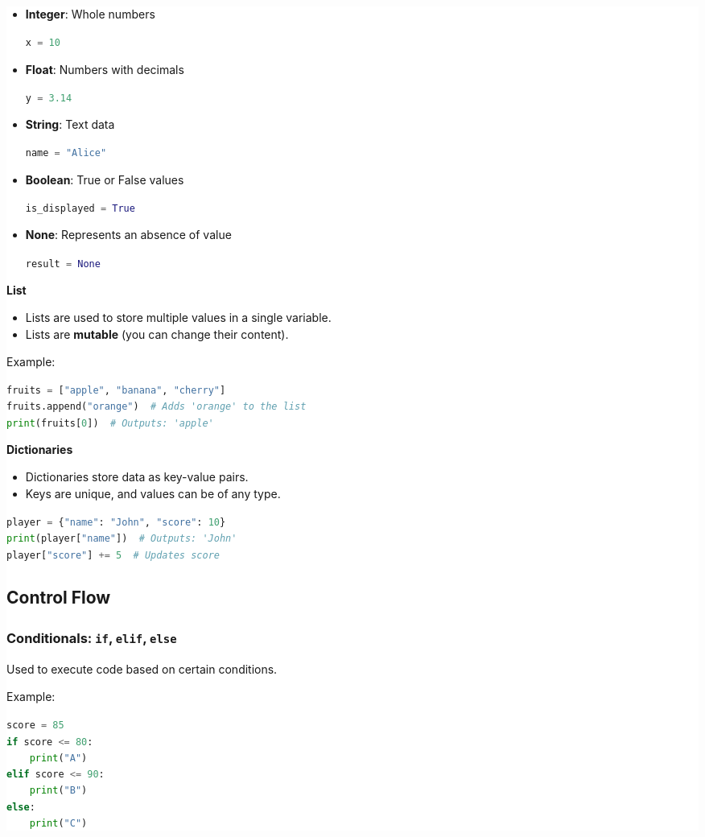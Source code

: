 - **Integer**: Whole numbers
   ```python
   x = 10
   ```
- **Float**: Numbers with decimals
  ```python
  y = 3.14
  ```
- **String**: Text data
  ```python
  name = "Alice"
  ```
- **Boolean**: True or False values
  ```python
  is_displayed = True
  ```
- **None**: Represents an absence of value
  ```python
  result = None
  ```

**List**  

- Lists are used to store multiple values in a single variable.
- Lists are **mutable** (you can change their content).

Example:
```python
fruits = ["apple", "banana", "cherry"]
fruits.append("orange")  # Adds 'orange' to the list
print(fruits[0])  # Outputs: 'apple'
```

**Dictionaries**

- Dictionaries store data as key-value pairs.
- Keys are unique, and values can be of any type.

```python
player = {"name": "John", "score": 10}
print(player["name"])  # Outputs: 'John'
player["score"] += 5  # Updates score
```

## Control Flow

### Conditionals: `if`, `elif`, `else`  
Used to execute code based on certain conditions.

Example:
```python
score = 85
if score <= 80:
    print("A")
elif score <= 90:
    print("B")
else:
    print("C")
```
